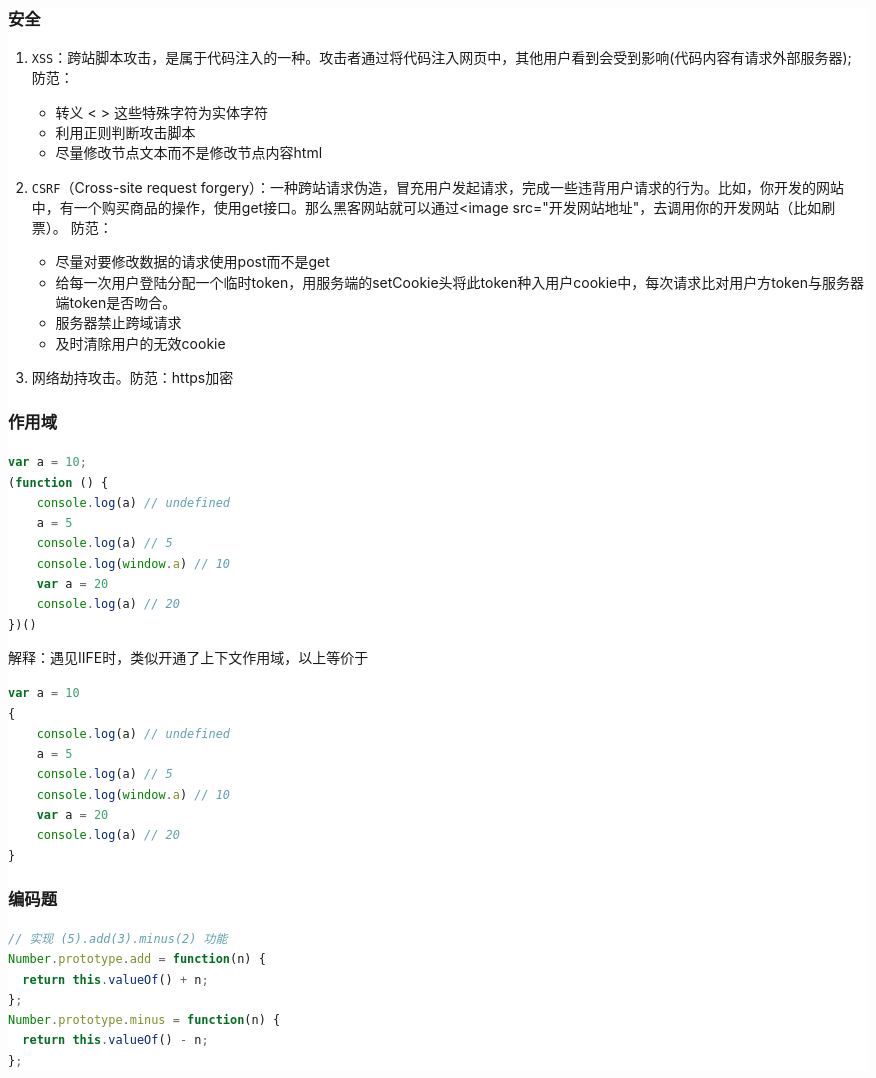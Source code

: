 ### 安全
1. `XSS`：跨站脚本攻击，是属于代码注入的一种。攻击者通过将代码注入网页中，其他用户看到会受到影响(代码内容有请求外部服务器);
防范：
    * 转义 &lt; &gt; 这些特殊字符为实体字符
    * 利用正则判断攻击脚本
    * 尽量修改节点文本而不是修改节点内容html

2. `CSRF`（Cross-site request forgery）：一种跨站请求伪造，冒充用户发起请求，完成一些违背用户请求的行为。比如，你开发的网站中，有一个购买商品的操作，使用get接口。那么黑客网站就可以通过<image src="开发网站地址"，去调用你的开发网站（比如刷票）。
防范：
    * 尽量对要修改数据的请求使用post而不是get
    * 给每一次用户登陆分配一个临时token，用服务端的setCookie头将此token种入用户cookie中，每次请求比对用户方token与服务器端token是否吻合。
    * 服务器禁止跨域请求
    * 及时清除用户的无效cookie

3. 网络劫持攻击。防范：https加密

### 作用域
``` js
var a = 10;
(function () {
	console.log(a) // undefined
	a = 5
    console.log(a) // 5
	console.log(window.a) // 10
	var a = 20
	console.log(a) // 20
})()
```

解释：遇见IIFE时，类似开通了上下文作用域，以上等价于
``` js
var a = 10
{
    console.log(a) // undefined
	a = 5
    console.log(a) // 5
	console.log(window.a) // 10
	var a = 20
	console.log(a) // 20
}
```

### 编码题
``` js
// 实现 (5).add(3).minus(2) 功能
Number.prototype.add = function(n) {
  return this.valueOf() + n;
};
Number.prototype.minus = function(n) {
  return this.valueOf() - n;
};
```
